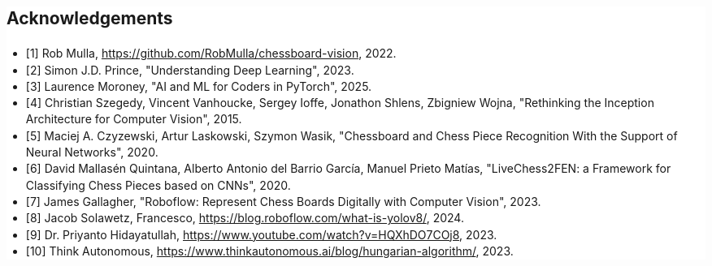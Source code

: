 
## Acknowledgements
- [1] Rob Mulla, https://github.com/RobMulla/chessboard-vision, 2022.
- [2] Simon J.D. Prince, "Understanding Deep Learning", 2023.
- [3] Laurence Moroney, "AI and ML for Coders in PyTorch", 2025.
- [4] Christian Szegedy, Vincent Vanhoucke, Sergey Ioffe, Jonathon Shlens, Zbigniew Wojna, "Rethinking the Inception Architecture for Computer Vision", 2015.
- [5] Maciej A. Czyzewski, Artur Laskowski, Szymon Wasik, "Chessboard and Chess Piece Recognition With the Support of Neural
Networks", 2020.
- [6] David Mallasén Quintana, Alberto Antonio del Barrio García, Manuel Prieto Matías, "LiveChess2FEN: a Framework for Classifying Chess Pieces based on CNNs", 2020.
- [7] James Gallagher, "Roboflow: Represent Chess Boards Digitally with Computer Vision", 2023.
- [8] Jacob Solawetz, Francesco, https://blog.roboflow.com/what-is-yolov8/, 2024.
- [9] Dr. Priyanto Hidayatullah, https://www.youtube.com/watch?v=HQXhDO7COj8, 2023.
- [10] Think Autonomous, https://www.thinkautonomous.ai/blog/hungarian-algorithm/, 2023.